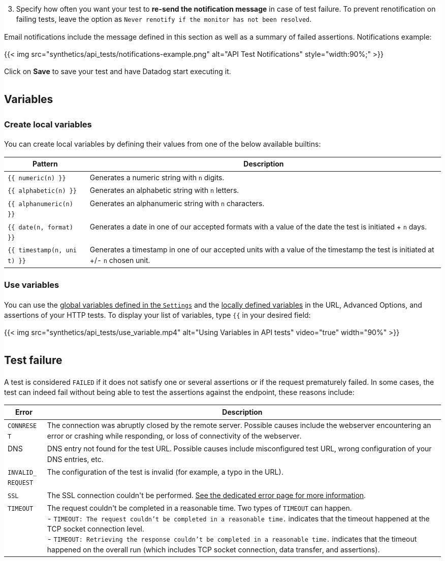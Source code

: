 3. Specify how often you want your test to **re-send the notification message** in case of test failure. To prevent renotification on failing tests, leave the option as `Never renotify if the monitor has not been resolved`.

Email notifications include the message defined in this section as well as a summary of failed assertions.
Notifications example:

{{< img src="synthetics/api_tests/notifications-example.png" alt="API Test Notifications"  style="width:90%;" >}}

Click on **Save** to save your test and have Datadog start executing it.

## Variables

### Create local variables

You can create local variables by defining their values from one of the below available builtins:

| Pattern                    | Description                                                                                                 |
|----------------------------|-------------------------------------------------------------------------------------------------------------|
| `{{ numeric(n) }}`         | Generates a numeric string with `n` digits.                                                                 |
| `{{ alphabetic(n) }}`      | Generates an alphabetic string with `n` letters.                                                            |
| `{{ alphanumeric(n) }}`    | Generates an alphanumeric string with `n` characters.                                                       |
| `{{ date(n, format) }}`    | Generates a date in one of our accepted formats with a value of the date the test is initiated + `n` days.        |
| `{{ timestamp(n, unit) }}` | Generates a timestamp in one of our accepted units with a value of the timestamp the test is initiated at +/- `n` chosen unit. |

### Use variables

You can use the [global variables defined in the `Settings`][15] and the [locally defined variables](#create-local-variables) in the URL, Advanced Options, and assertions of your HTTP tests.
To display your list of variables, type `{{` in your desired field:

{{< img src="synthetics/api_tests/use_variable.mp4" alt="Using Variables in API tests" video="true" width="90%" >}}

## Test failure

A test is considered `FAILED` if it does not satisfy one or several assertions or if the request prematurely failed. In some cases, the test can indeed fail without being able to test the assertions against the endpoint, these reasons include:

| Error             | Description                                                                                                                                                                                                                                                                                                                                                                                                                                            |
|-------------------|--------------------------------------------------------------------------------------------------------------------------------------------------------------------------------------------------------------------------------------------------------------------------------------------------------------------------------------------------------------------------------------------------------------------------------------------------------|
| `CONNRESET`       | The connection was abruptly closed by the remote server. Possible causes include the webserver encountering an error or crashing while responding, or loss of connectivity of the webserver.                                                                                                                                                                                                                                                         |
| DNS               | DNS entry not found for the test URL. Possible causes include misconfigured test URL, wrong configuration of your DNS entries, etc.                                                                                                                                                                                                                                                                                                                  |
| `INVALID_REQUEST` | The configuration of the test is invalid (for example, a typo in the URL).                                                                                                                                                                                                                                                                                                                                                                                     |
| `SSL`             | The SSL connection couldn't be performed. [See the dedicated error page for more information][16].                                                                                                                                                                                                                                                                                                                                                      |
| `TIMEOUT`         | The request couldn't be completed in a reasonable time. Two types of `TIMEOUT` can happen. <br> - `TIMEOUT: The request couldn’t be completed in a reasonable time.` indicates that the timeout happened at the TCP socket connection level. <br> - `TIMEOUT: Retrieving the response couldn’t be completed in a reasonable time.` indicates that the timeout happened on the overall run (which includes TCP socket connection, data transfer, and assertions). |


[1]: /api/v1/synthetics/#get-all-locations-public-and-private
[2]: /synthetics/private_locations
[3]: /synthetics/ci
[4]: /synthetics/api_tests/http_tests
[5]: /synthetics/api_tests/ssl_tests
[6]: /synthetics/api_tests/tcp_tests
[7]: /synthetics/api_tests/dns_tests
[8]: /synthetics/search/#search
[9]: https://restfulapi.net/json-jsonpath/
[10]: https://developer.mozilla.org/en-US/docs/Web/JavaScript/Guide/Regular_Expressions
[11]: /api/v1/synthetics/#create-a-test
[12]: /monitors/notifications/?tab=is_alert#notification
[13]: https://www.markdownguide.org/basic-syntax/
[14]: /monitors/notifications/?tab=is_recoveryis_alert_recovery#conditional-variables
[15]: /synthetics/settings/#global-variables
[16]: /synthetics/api_tests/errors/#ssl-errors